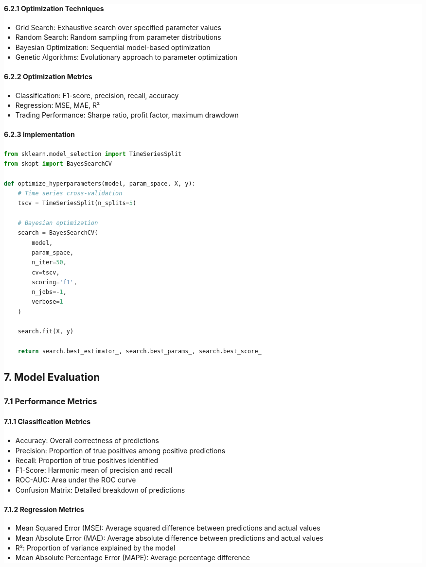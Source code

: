 #### 6.2.1 Optimization Techniques
- Grid Search: Exhaustive search over specified parameter values
- Random Search: Random sampling from parameter distributions
- Bayesian Optimization: Sequential model-based optimization
- Genetic Algorithms: Evolutionary approach to parameter optimization

#### 6.2.2 Optimization Metrics
- Classification: F1-score, precision, recall, accuracy
- Regression: MSE, MAE, R²
- Trading Performance: Sharpe ratio, profit factor, maximum drawdown

#### 6.2.3 Implementation
```python
from sklearn.model_selection import TimeSeriesSplit
from skopt import BayesSearchCV

def optimize_hyperparameters(model, param_space, X, y):
    # Time series cross-validation
    tscv = TimeSeriesSplit(n_splits=5)
    
    # Bayesian optimization
    search = BayesSearchCV(
        model,
        param_space,
        n_iter=50,
        cv=tscv,
        scoring='f1',
        n_jobs=-1,
        verbose=1
    )
    
    search.fit(X, y)
    
    return search.best_estimator_, search.best_params_, search.best_score_
```

## 7. Model Evaluation

### 7.1 Performance Metrics

#### 7.1.1 Classification Metrics
- Accuracy: Overall correctness of predictions
- Precision: Proportion of true positives among positive predictions
- Recall: Proportion of true positives identified
- F1-Score: Harmonic mean of precision and recall
- ROC-AUC: Area under the ROC curve
- Confusion Matrix: Detailed breakdown of predictions

#### 7.1.2 Regression Metrics
- Mean Squared Error (MSE): Average squared difference between predictions and actual values
- Mean Absolute Error (MAE): Average absolute difference between predictions and actual values
- R²: Proportion of variance explained by the model
- Mean Absolute Percentage Error (MAPE): Average percentage difference
